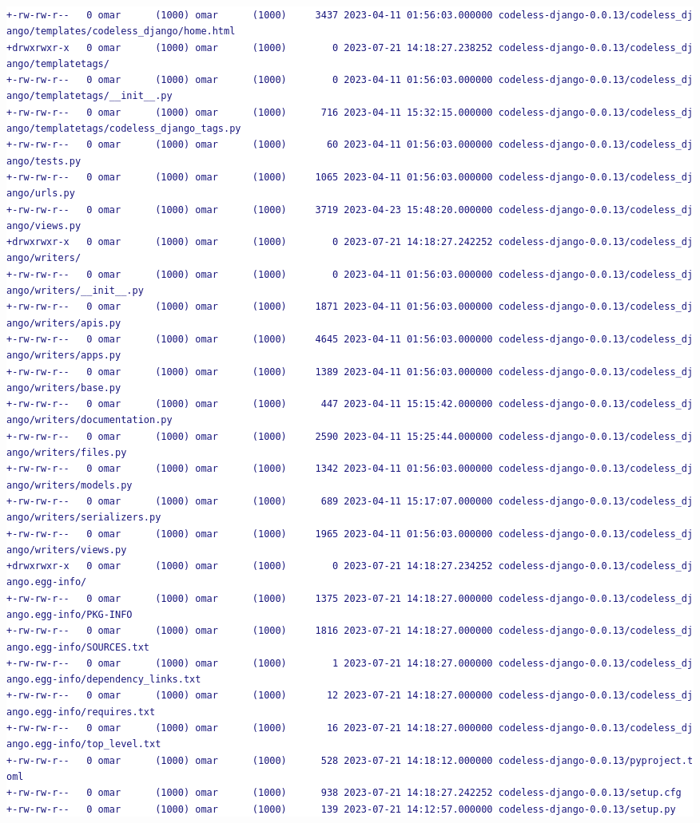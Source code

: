 ```diff
+-rw-rw-r--   0 omar      (1000) omar      (1000)     3437 2023-04-11 01:56:03.000000 codeless-django-0.0.13/codeless_django/templates/codeless_django/home.html
+drwxrwxr-x   0 omar      (1000) omar      (1000)        0 2023-07-21 14:18:27.238252 codeless-django-0.0.13/codeless_django/templatetags/
+-rw-rw-r--   0 omar      (1000) omar      (1000)        0 2023-04-11 01:56:03.000000 codeless-django-0.0.13/codeless_django/templatetags/__init__.py
+-rw-rw-r--   0 omar      (1000) omar      (1000)      716 2023-04-11 15:32:15.000000 codeless-django-0.0.13/codeless_django/templatetags/codeless_django_tags.py
+-rw-rw-r--   0 omar      (1000) omar      (1000)       60 2023-04-11 01:56:03.000000 codeless-django-0.0.13/codeless_django/tests.py
+-rw-rw-r--   0 omar      (1000) omar      (1000)     1065 2023-04-11 01:56:03.000000 codeless-django-0.0.13/codeless_django/urls.py
+-rw-rw-r--   0 omar      (1000) omar      (1000)     3719 2023-04-23 15:48:20.000000 codeless-django-0.0.13/codeless_django/views.py
+drwxrwxr-x   0 omar      (1000) omar      (1000)        0 2023-07-21 14:18:27.242252 codeless-django-0.0.13/codeless_django/writers/
+-rw-rw-r--   0 omar      (1000) omar      (1000)        0 2023-04-11 01:56:03.000000 codeless-django-0.0.13/codeless_django/writers/__init__.py
+-rw-rw-r--   0 omar      (1000) omar      (1000)     1871 2023-04-11 01:56:03.000000 codeless-django-0.0.13/codeless_django/writers/apis.py
+-rw-rw-r--   0 omar      (1000) omar      (1000)     4645 2023-04-11 01:56:03.000000 codeless-django-0.0.13/codeless_django/writers/apps.py
+-rw-rw-r--   0 omar      (1000) omar      (1000)     1389 2023-04-11 01:56:03.000000 codeless-django-0.0.13/codeless_django/writers/base.py
+-rw-rw-r--   0 omar      (1000) omar      (1000)      447 2023-04-11 15:15:42.000000 codeless-django-0.0.13/codeless_django/writers/documentation.py
+-rw-rw-r--   0 omar      (1000) omar      (1000)     2590 2023-04-11 15:25:44.000000 codeless-django-0.0.13/codeless_django/writers/files.py
+-rw-rw-r--   0 omar      (1000) omar      (1000)     1342 2023-04-11 01:56:03.000000 codeless-django-0.0.13/codeless_django/writers/models.py
+-rw-rw-r--   0 omar      (1000) omar      (1000)      689 2023-04-11 15:17:07.000000 codeless-django-0.0.13/codeless_django/writers/serializers.py
+-rw-rw-r--   0 omar      (1000) omar      (1000)     1965 2023-04-11 01:56:03.000000 codeless-django-0.0.13/codeless_django/writers/views.py
+drwxrwxr-x   0 omar      (1000) omar      (1000)        0 2023-07-21 14:18:27.234252 codeless-django-0.0.13/codeless_django.egg-info/
+-rw-rw-r--   0 omar      (1000) omar      (1000)     1375 2023-07-21 14:18:27.000000 codeless-django-0.0.13/codeless_django.egg-info/PKG-INFO
+-rw-rw-r--   0 omar      (1000) omar      (1000)     1816 2023-07-21 14:18:27.000000 codeless-django-0.0.13/codeless_django.egg-info/SOURCES.txt
+-rw-rw-r--   0 omar      (1000) omar      (1000)        1 2023-07-21 14:18:27.000000 codeless-django-0.0.13/codeless_django.egg-info/dependency_links.txt
+-rw-rw-r--   0 omar      (1000) omar      (1000)       12 2023-07-21 14:18:27.000000 codeless-django-0.0.13/codeless_django.egg-info/requires.txt
+-rw-rw-r--   0 omar      (1000) omar      (1000)       16 2023-07-21 14:18:27.000000 codeless-django-0.0.13/codeless_django.egg-info/top_level.txt
+-rw-rw-r--   0 omar      (1000) omar      (1000)      528 2023-07-21 14:18:12.000000 codeless-django-0.0.13/pyproject.toml
+-rw-rw-r--   0 omar      (1000) omar      (1000)      938 2023-07-21 14:18:27.242252 codeless-django-0.0.13/setup.cfg
+-rw-rw-r--   0 omar      (1000) omar      (1000)      139 2023-07-21 14:12:57.000000 codeless-django-0.0.13/setup.py
```
